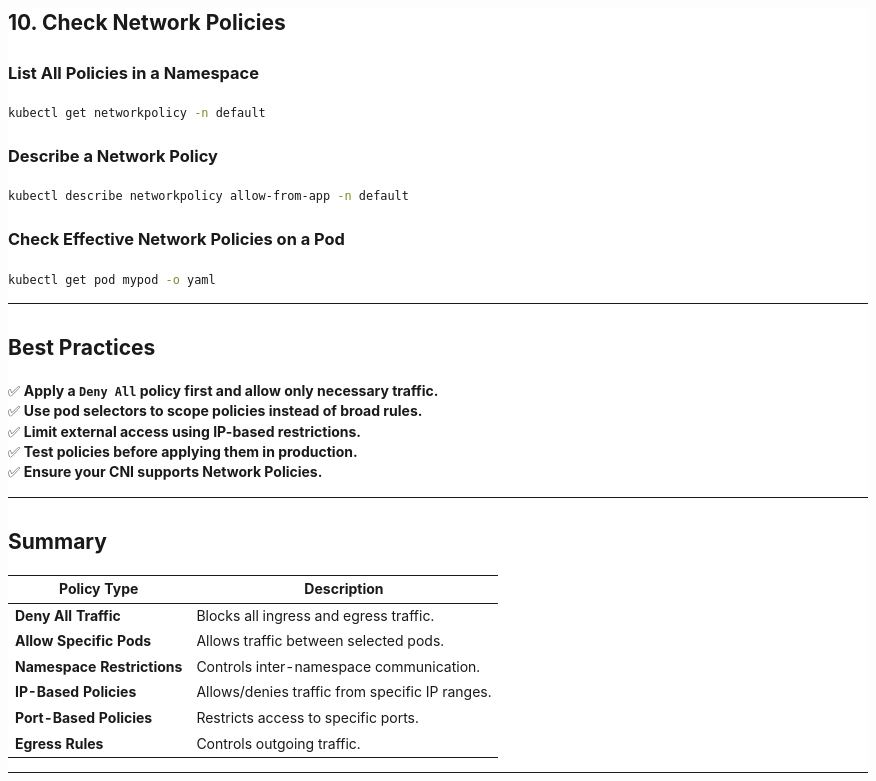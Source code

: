 
## 10. **Check Network Policies**
### **List All Policies in a Namespace**
```sh
kubectl get networkpolicy -n default
```

### **Describe a Network Policy**
```sh
kubectl describe networkpolicy allow-from-app -n default
```

### **Check Effective Network Policies on a Pod**
```sh
kubectl get pod mypod -o yaml
```

---

## **Best Practices**
✅ **Apply a `Deny All` policy first and allow only necessary traffic.**  
✅ **Use pod selectors to scope policies instead of broad rules.**  
✅ **Limit external access using IP-based restrictions.**  
✅ **Test policies before applying them in production.**  
✅ **Ensure your CNI supports Network Policies.**  

---

## Summary
| Policy Type | Description |
|-------------|-------------|
| **Deny All Traffic** | Blocks all ingress and egress traffic. |
| **Allow Specific Pods** | Allows traffic between selected pods. |
| **Namespace Restrictions** | Controls inter-namespace communication. |
| **IP-Based Policies** | Allows/denies traffic from specific IP ranges. |
| **Port-Based Policies** | Restricts access to specific ports. |
| **Egress Rules** | Controls outgoing traffic. |

---